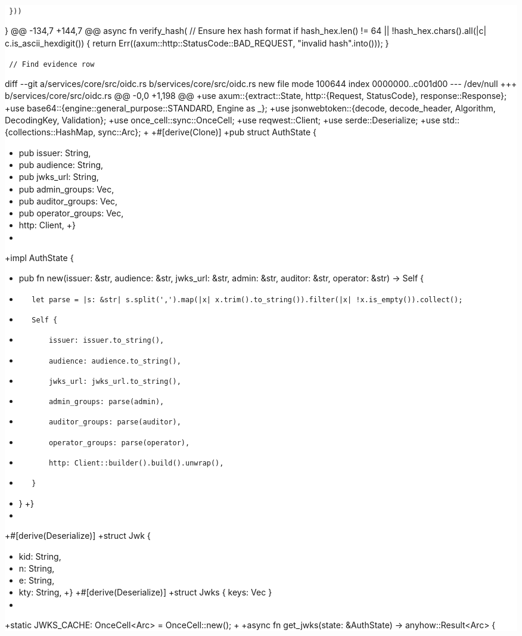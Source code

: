      }))
 }
@@ -134,7 +144,7 @@ async fn verify_hash(
     // Ensure hex hash format
     if hash_hex.len() != 64 || !hash_hex.chars().all(|c| c.is_ascii_hexdigit()) {
         return Err((axum::http::StatusCode::BAD_REQUEST, "invalid hash".into()));
     }
 
     // Find evidence row
diff --git a/services/core/src/oidc.rs b/services/core/src/oidc.rs
new file mode 100644
index 0000000..c001d00
--- /dev/null
+++ b/services/core/src/oidc.rs
@@ -0,0 +1,198 @@
+use axum::{extract::State, http::{Request, StatusCode}, response::Response};
+use base64::{engine::general_purpose::STANDARD, Engine as _};
+use jsonwebtoken::{decode, decode_header, Algorithm, DecodingKey, Validation};
+use once_cell::sync::OnceCell;
+use reqwest::Client;
+use serde::Deserialize;
+use std::{collections::HashMap, sync::Arc};
+
+#[derive(Clone)]
+pub struct AuthState {
+    pub issuer: String,
+    pub audience: String,
+    pub jwks_url: String,
+    pub admin_groups: Vec<String>,
+    pub auditor_groups: Vec<String>,
+    pub operator_groups: Vec<String>,
+    http: Client,
+}
+
+impl AuthState {
+    pub fn new(issuer: &str, audience: &str, jwks_url: &str, admin: &str, auditor: &str, operator: &str) -> Self {
+        let parse = |s: &str| s.split(',').map(|x| x.trim().to_string()).filter(|x| !x.is_empty()).collect();
+        Self {
+            issuer: issuer.to_string(),
+            audience: audience.to_string(),
+            jwks_url: jwks_url.to_string(),
+            admin_groups: parse(admin),
+            auditor_groups: parse(auditor),
+            operator_groups: parse(operator),
+            http: Client::builder().build().unwrap(),
+        }
+    }
+}
+
+#[derive(Deserialize)]
+struct Jwk {
+    kid: String,
+    n: String,
+    e: String,
+    kty: String,
+}
+#[derive(Deserialize)]
+struct Jwks { keys: Vec<Jwk> }
+
+static JWKS_CACHE: OnceCell<Arc<Jwks>> = OnceCell::new();
+
+async fn get_jwks(state: &AuthState) -> anyhow::Result<Arc<Jwks>> {